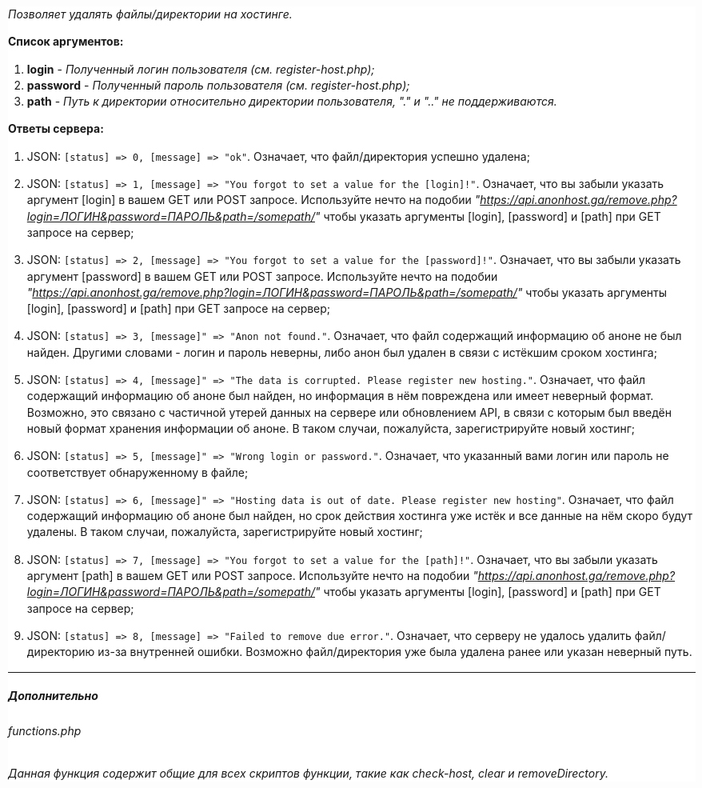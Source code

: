 _Позволяет удалять файлы/директории на хостинге._

__Список аргументов:__

1. __login__ - _Полученный логин пользователя (см. register-host.php);_
2. __password__ - _Полученный пароль пользователя (см. register-host.php);_
3. __path__ - _Путь к директории относительно директории пользователя, "." и ".." не поддерживаются._

__Ответы сервера:__

1. JSON: `[status] => 0, [message] => "ok"`. Означает, что файл/директория успешно удалена;

2. JSON: `[status] => 1, [message] => "You forgot to set a value for the [login]!"`. Означает, что вы забыли указать аргумент [login] в вашем GET или POST запросе. Используйте нечто на подобии _"<https://api.anonhost.ga/remove.php?login=ЛОГИН&password=ПАРОЛЬ&path=/somepath/>"_ чтобы указать аргументы [login], [password] и [path] при GET запросе на сервер;

3. JSON: `[status] => 2, [message] => "You forgot to set a value for the [password]!"`. Означает, что вы забыли указать аргумент [password] в вашем GET или POST запросе. Используйте нечто на подобии _"<https://api.anonhost.ga/remove.php?login=ЛОГИН&password=ПАРОЛЬ&path=/somepath/>"_ чтобы указать аргументы [login], [password] и [path] при GET запросе на сервер;

4. JSON: `[status] => 3, [message]" => "Anon not found."`. Означает, что файл содержащий информацию об аноне не был найден. Другими словами - логин и пароль неверны, либо анон был удален в связи с истёкшим сроком хостинга;

5. JSON: `[status] => 4, [message]" => "The data is corrupted. Please register new hosting."`. Означает, что файл содержащий информацию об аноне был найден, но информация в нём повреждена или имеет неверный формат. Возможно, это связано с частичной утерей данных на сервере или обновлением API, в связи с которым был введён новый формат хранения информации об аноне. В таком случаи, пожалуйста, зарегистрируйте новый хостинг;

6. JSON: `[status] => 5, [message]" => "Wrong login or password."`. Означает, что указанный вами логин или пароль не соответствует обнаруженному в файле;

7. JSON: `[status] => 6, [message]" => "Hosting data is out of date. Please register new hosting"`. Означает, что файл содержащий информацию об аноне был найден, но срок действия хостинга уже истёк и все данные на нём скоро будут удалены. В таком случаи, пожалуйста, зарегистрируйте новый хостинг;

8. JSON: `[status] => 7, [message] => "You forgot to set a value for the [path]!"`. Означает, что вы забыли указать аргумент [path] в вашем GET или POST запросе. Используйте нечто на подобии _"<https://api.anonhost.ga/remove.php?login=ЛОГИН&password=ПАРОЛЬ&path=/somepath/>"_ чтобы указать аргументы [login], [password] и [path] при GET запросе на сервер;

9. JSON: `[status] => 8, [message] => "Failed to remove due error."`. Означает, что серверу не удалось удалить файл/директорию из-за внутренней ошибки. Возможно файл/директория уже была удалена ранее или указан неверный путь.

--------------------------------------------------

##### Дополнительно

###### functions.php

_Данная функция содержит общие для всех скриптов функции, такие как check-host, clear и removeDirectory._
